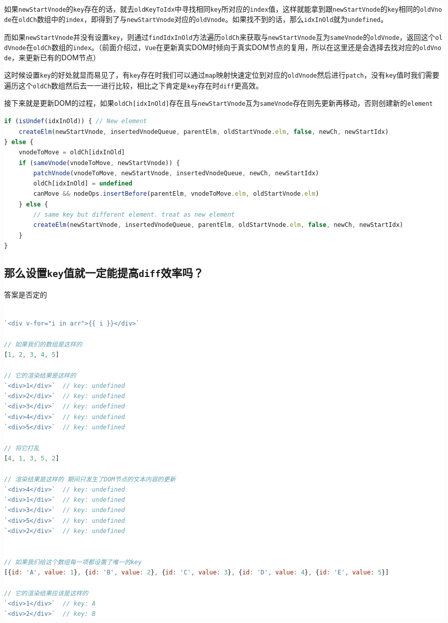 如果`newStartVnode`的`key`存在的话，就去`oldKeyToIdx`中寻找相同`key`所对应的`index`值，这样就能拿到跟`newStartVnode`的`key`相同的`oldVnode`在`oldCh`数组中的`index`，即得到了与`newStartVnode`对应的`oldVnode`。如果找不到的话，那么`idxInOld`就为`undefined`。

而如果`newStartVnode`并没有设置`key`，则通过`findIdxInOld`方法遍历`oldCh`来获取与`newStartVnode`互为`sameVnode`的`oldVnode`，返回这个`oldVnode`在`oldCh`数组的`index`。（前面介绍过，`Vue`在更新真实DOM时倾向于真实DOM节点的复用，所以在这里还是会选择去找对应的`oldVnode`，来更新已有的DOM节点）

这时候设置`key`的好处就显而易见了，有`key`存在时我们可以通过`map`映射快速定位到对应的`oldVnode`然后进行`patch`，没有`key`值时我们需要遍历这个`oldCh`数组然后去一一进行比较，相比之下肯定是`key`存在时`diff`更高效。

接下来就是更新DOM的过程，如果`oldCh[idxInOld]`存在且与`newStartVnode`互为`sameVnode`存在则先更新再移动，否则创建新的`element`

```javascript
if (isUndef(idxInOld)) { // New element
    createElm(newStartVnode, insertedVnodeQueue, parentElm, oldStartVnode.elm, false, newCh, newStartIdx)
} else {
    vnodeToMove = oldCh[idxInOld]
    if (sameVnode(vnodeToMove, newStartVnode)) {
        patchVnode(vnodeToMove, newStartVnode, insertedVnodeQueue, newCh, newStartIdx)
        oldCh[idxInOld] = undefined
        canMove && nodeOps.insertBefore(parentElm, vnodeToMove.elm, oldStartVnode.elm)
    } else {
        // same key but different element. treat as new element
        createElm(newStartVnode, insertedVnodeQueue, parentElm, oldStartVnode.elm, false, newCh, newStartIdx)
    }
}
```

## 那么设置`key`值就一定能提高`diff`效率吗？

答案是否定的

```javascript

`<div v-for="i in arr">{{ i }}</div>`

// 如果我们的数组是这样的
[1, 2, 3, 4, 5]

// 它的渲染结果是这样的
`<div>1</div>`  // key: undefined
`<div>2</div>`  // key: undefined
`<div>3</div>`  // key: undefined
`<div>4</div>`  // key: undefined
`<div>5</div>`  // key: undefined

// 将它打乱
[4, 1, 3, 5, 2]

// 渲染结果是这样的 期间只发生了DOM节点的文本内容的更新
`<div>4</div>`  // key: undefined
`<div>1</div>`  // key: undefined
`<div>3</div>`  // key: undefined
`<div>5</div>`  // key: undefined
`<div>2</div>`  // key: undefined


// 如果我们给这个数组每一项都设置了唯一的key
[{id: 'A', value: 1}, {id: 'B', value: 2}, {id: 'C', value: 3}, {id: 'D', value: 4}, {id: 'E', value: 5}]

// 它的渲染结果应该是这样的
`<div>1</div>`  // key: A
`<div>2</div>`  // key: B
```